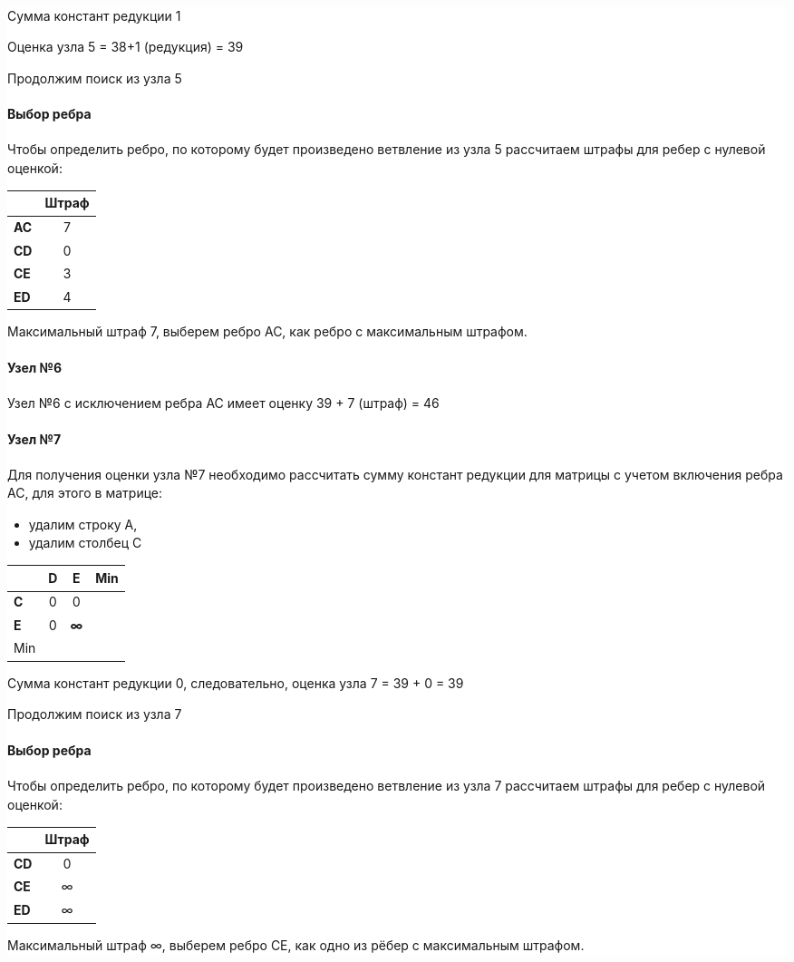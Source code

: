 Сумма констант редукции 1

Оценка узла 5 = 38+1 (редукция) = 39

Продолжим поиск из узла 5

#### Выбор ребра
Чтобы определить ребро, по которому будет произведено ветвление из узла 5 рассчитаем штрафы для ребер с нулевой оценкой:

|        | **Штраф** |
|:-------|:---------:|
| **AC** |     7     |
| **CD** |     0     |
| **CE** |     3     |
| **ED** |     4     |

Максимальный штраф 7, выберем ребро AC, как ребро с максимальным штрафом.

#### Узел №6
Узел №6 с исключением ребра AC имеет оценку 39 + 7 (штраф) = 46

#### Узел №7
Для получения оценки узла №7 необходимо рассчитать сумму констант редукции для матрицы с учетом включения ребра AC, для этого в матрице:
- удалим строку A,
- удалим столбец C

|       | **D** | **E** | Min |
|-------|:-----:|:-----:|:---:|
| **C** |   0   |   0   |     |
| **E** |   0   | **∞** |     |
|  Min  |       |       |     |

Сумма констант редукции 0, следовательно, оценка узла 7 = 39 + 0 = 39

Продолжим поиск из узла 7

#### Выбор ребра
Чтобы определить ребро, по которому будет произведено ветвление из узла 7 рассчитаем штрафы для ребер с нулевой оценкой:

|        | **Штраф** |
|:-------|:---------:|
| **CD** |     0     |
| **CE** |     ∞     |
| **ED** |     ∞     |

Максимальный штраф ∞, выберем ребро CE, как одно из рёбер с максимальным штрафом.
